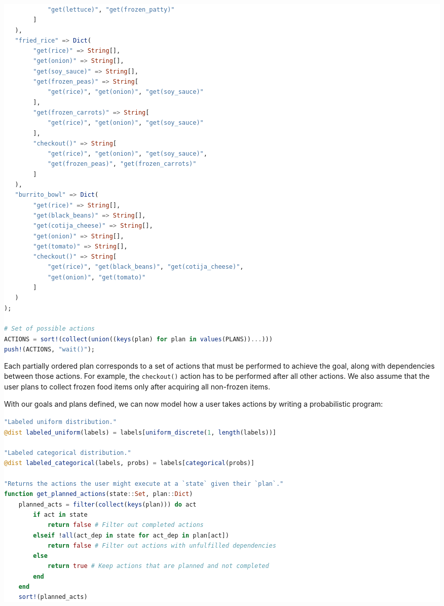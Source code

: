 ````julia
            "get(lettuce)", "get(frozen_patty)"
        ]
   ),
   "fried_rice" => Dict(
        "get(rice)" => String[],
        "get(onion)" => String[],
        "get(soy_sauce)" => String[],
        "get(frozen_peas)" => String[
            "get(rice)", "get(onion)", "get(soy_sauce)"
        ],
        "get(frozen_carrots)" => String[
            "get(rice)", "get(onion)", "get(soy_sauce)"
        ],
        "checkout()" => String[
            "get(rice)", "get(onion)", "get(soy_sauce)",
            "get(frozen_peas)", "get(frozen_carrots)"
        ]
   ),
   "burrito_bowl" => Dict(
        "get(rice)" => String[],
        "get(black_beans)" => String[],
        "get(cotija_cheese)" => String[],
        "get(onion)" => String[],
        "get(tomato)" => String[],
        "checkout()" => String[
            "get(rice)", "get(black_beans)", "get(cotija_cheese)",
            "get(onion)", "get(tomato)"
        ]
   )
);

# Set of possible actions
ACTIONS = sort!(collect(union((keys(plan) for plan in values(PLANS))...)))
push!(ACTIONS, "wait()");
````

Each partially ordered plan corresponds to a set of actions that must be
performed to achieve the goal, along with dependencies between those actions.
For example, the `checkout()` action has to be performed after all other
actions. We also assume that the user plans to collect frozen food items only
after acquiring all non-frozen items.

With our goals and plans defined, we can now model how a user takes actions
by writing a probabilistic program:

````julia
"Labeled uniform distribution."
@dist labeled_uniform(labels) = labels[uniform_discrete(1, length(labels))]

"Labeled categorical distribution."
@dist labeled_categorical(labels, probs) = labels[categorical(probs)]

"Returns the actions the user might execute at a `state` given their `plan`."
function get_planned_actions(state::Set, plan::Dict)
    planned_acts = filter(collect(keys(plan))) do act
        if act in state
            return false # Filter out completed actions
        elseif !all(act_dep in state for act_dep in plan[act])
            return false # Filter out actions with unfulfilled dependencies
        else
            return true # Keep actions that are planned and not completed
        end
    end
    sort!(planned_acts)
````